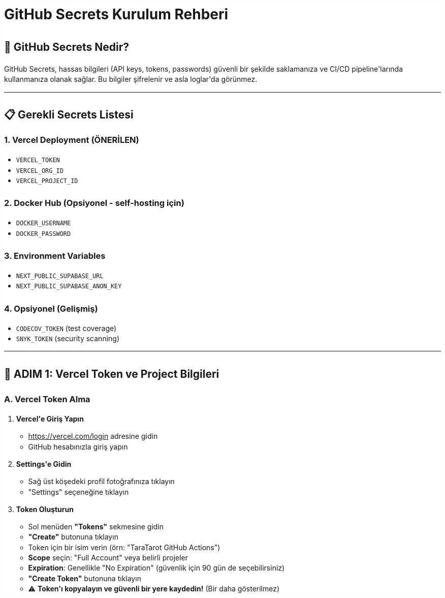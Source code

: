 # GitHub Secrets Kurulum Rehberi

## 🔐 GitHub Secrets Nedir?

GitHub Secrets, hassas bilgileri (API keys, tokens, passwords) güvenli bir şekilde saklamanıza ve CI/CD pipeline'larında kullanmanıza olanak sağlar. Bu bilgiler şifrelenir ve asla loglar'da görünmez.

---

## 📋 Gerekli Secrets Listesi

### 1. Vercel Deployment (ÖNERİLEN)
- `VERCEL_TOKEN`
- `VERCEL_ORG_ID`
- `VERCEL_PROJECT_ID`

### 2. Docker Hub (Opsiyonel - self-hosting için)
- `DOCKER_USERNAME`
- `DOCKER_PASSWORD`

### 3. Environment Variables
- `NEXT_PUBLIC_SUPABASE_URL`
- `NEXT_PUBLIC_SUPABASE_ANON_KEY`

### 4. Opsiyonel (Gelişmiş)
- `CODECOV_TOKEN` (test coverage)
- `SNYK_TOKEN` (security scanning)

---

## 🚀 ADIM 1: Vercel Token ve Project Bilgileri

### A. Vercel Token Alma

1. **Vercel'e Giriş Yapın**
   - https://vercel.com/login adresine gidin
   - GitHub hesabınızla giriş yapın

2. **Settings'e Gidin**
   - Sağ üst köşedeki profil fotoğrafınıza tıklayın
   - "Settings" seçeneğine tıklayın

3. **Token Oluşturun**
   - Sol menüden **"Tokens"** sekmesine gidin
   - **"Create"** butonuna tıklayın
   - Token için bir isim verin (örn: "TaraTarot GitHub Actions")
   - **Scope** seçin: "Full Account" veya belirli projeler
   - **Expiration**: Genellikle "No Expiration" (güvenlik için 90 gün de seçebilirsiniz)
   - **"Create Token"** butonuna tıklayın
   - ⚠️ **Token'ı kopyalayın ve güvenli bir yere kaydedin!** (Bir daha gösterilmez)
